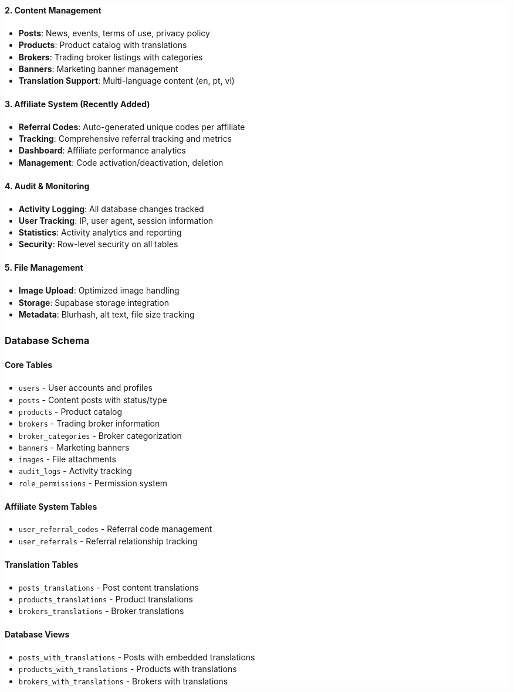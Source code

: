 #### 2. Content Management
- **Posts**: News, events, terms of use, privacy policy
- **Products**: Product catalog with translations
- **Brokers**: Trading broker listings with categories
- **Banners**: Marketing banner management
- **Translation Support**: Multi-language content (en, pt, vi)

#### 3. Affiliate System (Recently Added)
- **Referral Codes**: Auto-generated unique codes per affiliate
- **Tracking**: Comprehensive referral tracking and metrics
- **Dashboard**: Affiliate performance analytics
- **Management**: Code activation/deactivation, deletion

#### 4. Audit & Monitoring
- **Activity Logging**: All database changes tracked
- **User Tracking**: IP, user agent, session information
- **Statistics**: Activity analytics and reporting
- **Security**: Row-level security on all tables

#### 5. File Management
- **Image Upload**: Optimized image handling
- **Storage**: Supabase storage integration
- **Metadata**: Blurhash, alt text, file size tracking

### Database Schema

#### Core Tables
- `users` - User accounts and profiles
- `posts` - Content posts with status/type
- `products` - Product catalog
- `brokers` - Trading broker information
- `broker_categories` - Broker categorization
- `banners` - Marketing banners
- `images` - File attachments
- `audit_logs` - Activity tracking
- `role_permissions` - Permission system

#### Affiliate System Tables
- `user_referral_codes` - Referral code management
- `user_referrals` - Referral relationship tracking

#### Translation Tables
- `posts_translations` - Post content translations
- `products_translations` - Product translations
- `brokers_translations` - Broker translations

#### Database Views
- `posts_with_translations` - Posts with embedded translations
- `products_with_translations` - Products with translations
- `brokers_with_translations` - Brokers with translations

